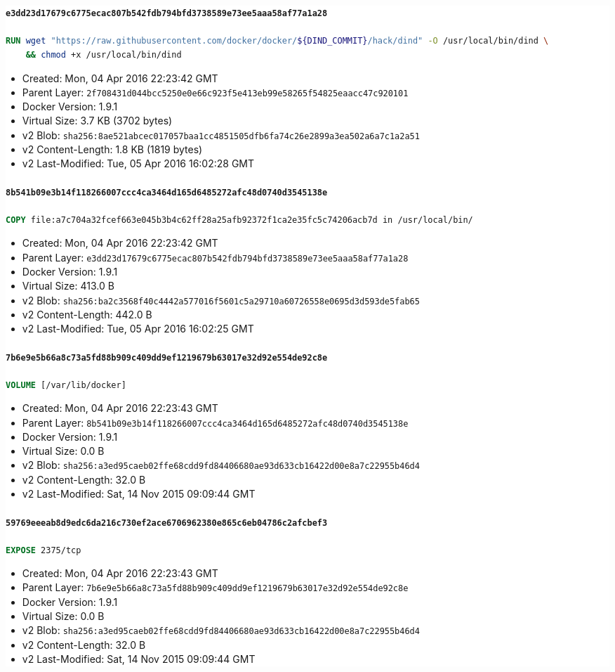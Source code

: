 #### `e3dd23d17679c6775ecac807b542fdb794bfd3738589e73ee5aaa58af77a1a28`

```dockerfile
RUN wget "https://raw.githubusercontent.com/docker/docker/${DIND_COMMIT}/hack/dind" -O /usr/local/bin/dind \
	&& chmod +x /usr/local/bin/dind
```

-	Created: Mon, 04 Apr 2016 22:23:42 GMT
-	Parent Layer: `2f708431d044bcc5250e0e66c923f5e413eb99e58265f54825eaacc47c920101`
-	Docker Version: 1.9.1
-	Virtual Size: 3.7 KB (3702 bytes)
-	v2 Blob: `sha256:8ae521abcec017057baa1cc4851505dfb6fa74c26e2899a3ea502a6a7c1a2a51`
-	v2 Content-Length: 1.8 KB (1819 bytes)
-	v2 Last-Modified: Tue, 05 Apr 2016 16:02:28 GMT

#### `8b541b09e3b14f118266007ccc4ca3464d165d6485272afc48d0740d3545138e`

```dockerfile
COPY file:a7c704a32fcef663e045b3b4c62ff28a25afb92372f1ca2e35fc5c74206acb7d in /usr/local/bin/
```

-	Created: Mon, 04 Apr 2016 22:23:42 GMT
-	Parent Layer: `e3dd23d17679c6775ecac807b542fdb794bfd3738589e73ee5aaa58af77a1a28`
-	Docker Version: 1.9.1
-	Virtual Size: 413.0 B
-	v2 Blob: `sha256:ba2c3568f40c4442a577016f5601c5a29710a60726558e0695d3d593de5fab65`
-	v2 Content-Length: 442.0 B
-	v2 Last-Modified: Tue, 05 Apr 2016 16:02:25 GMT

#### `7b6e9e5b66a8c73a5fd88b909c409dd9ef1219679b63017e32d92e554de92c8e`

```dockerfile
VOLUME [/var/lib/docker]
```

-	Created: Mon, 04 Apr 2016 22:23:43 GMT
-	Parent Layer: `8b541b09e3b14f118266007ccc4ca3464d165d6485272afc48d0740d3545138e`
-	Docker Version: 1.9.1
-	Virtual Size: 0.0 B
-	v2 Blob: `sha256:a3ed95caeb02ffe68cdd9fd84406680ae93d633cb16422d00e8a7c22955b46d4`
-	v2 Content-Length: 32.0 B
-	v2 Last-Modified: Sat, 14 Nov 2015 09:09:44 GMT

#### `59769eeeab8d9edc6da216c730ef2ace6706962380e865c6eb04786c2afcbef3`

```dockerfile
EXPOSE 2375/tcp
```

-	Created: Mon, 04 Apr 2016 22:23:43 GMT
-	Parent Layer: `7b6e9e5b66a8c73a5fd88b909c409dd9ef1219679b63017e32d92e554de92c8e`
-	Docker Version: 1.9.1
-	Virtual Size: 0.0 B
-	v2 Blob: `sha256:a3ed95caeb02ffe68cdd9fd84406680ae93d633cb16422d00e8a7c22955b46d4`
-	v2 Content-Length: 32.0 B
-	v2 Last-Modified: Sat, 14 Nov 2015 09:09:44 GMT
